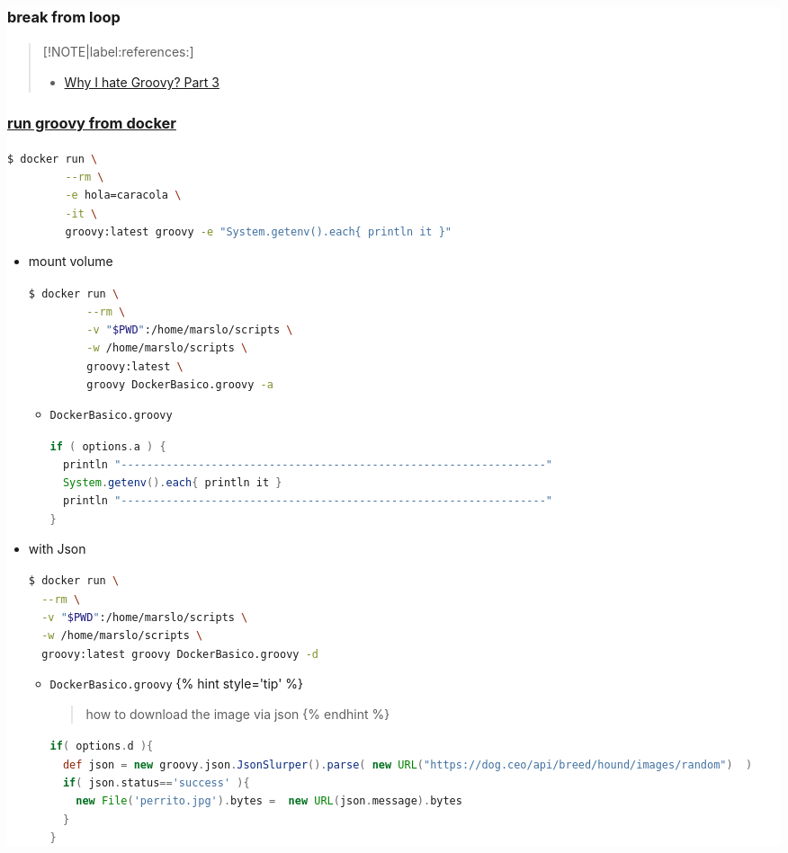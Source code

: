 ### break from loop

> [!NOTE|label:references:]
> - [Why I hate Groovy? Part 3](https://medium.com/@dove.young/why-i-hate-groovy-part-3-6f7f5a5ea201)

### [run groovy from docker](https://groovy-lang.gitlab.io/101-scripts/docker/basico.html)
```bash
$ docker run \
         --rm \
         -e hola=caracola \
         -it \
         groovy:latest groovy -e "System.getenv().each{ println it }"
```

- mount volume
  ```bash
  $ docker run \
           --rm \
           -v "$PWD":/home/marslo/scripts \
           -w /home/marslo/scripts \
           groovy:latest \
           groovy DockerBasico.groovy -a
  ```
  - `DockerBasico.groovy`
    ```groovy
    if ( options.a ) {
      println "------------------------------------------------------------------"
      System.getenv().each{ println it }
      println "------------------------------------------------------------------"
    }
    ```

- with Json
  ```bash
  $ docker run \
    --rm \
    -v "$PWD":/home/marslo/scripts \
    -w /home/marslo/scripts \
    groovy:latest groovy DockerBasico.groovy -d
  ```

  - `DockerBasico.groovy`
    {% hint style='tip' %}
    > how to download the image via json
    {% endhint %}

    ```groovy
    if( options.d ){
      def json = new groovy.json.JsonSlurper().parse( new URL("https://dog.ceo/api/breed/hound/images/random")  )
      if( json.status=='success' ){
        new File('perrito.jpg').bytes =  new URL(json.message).bytes
      }
    }
    ```
